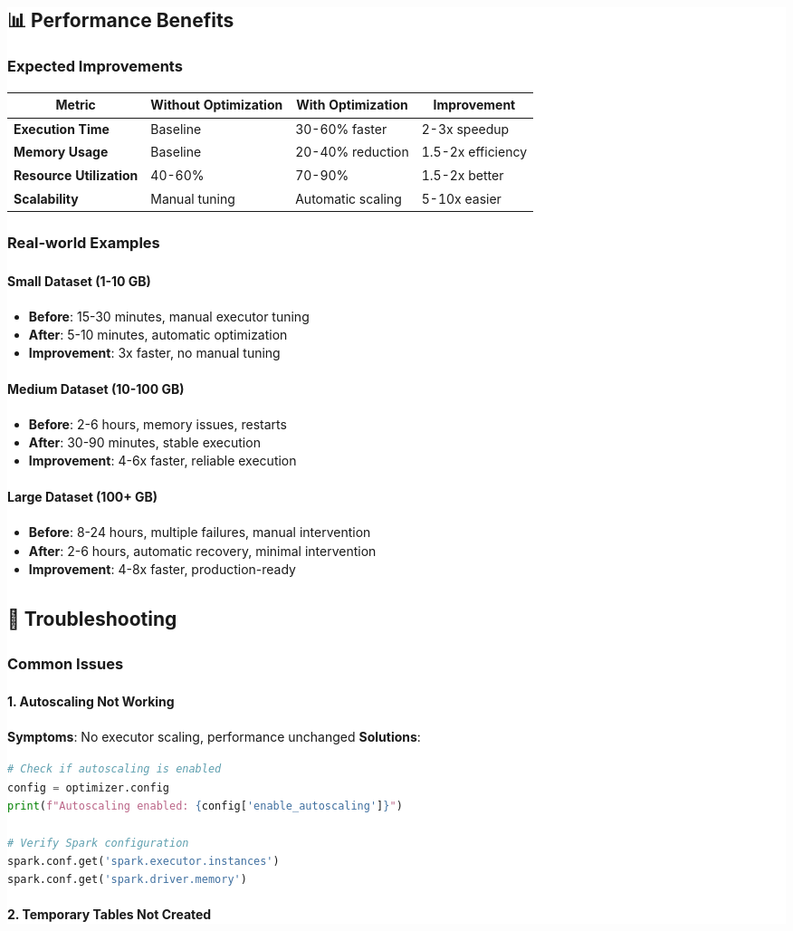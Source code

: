 ## 📊 Performance Benefits

### Expected Improvements

| Metric | Without Optimization | With Optimization | Improvement |
|--------|---------------------|-------------------|-------------|
| **Execution Time** | Baseline | 30-60% faster | 2-3x speedup |
| **Memory Usage** | Baseline | 20-40% reduction | 1.5-2x efficiency |
| **Resource Utilization** | 40-60% | 70-90% | 1.5-2x better |
| **Scalability** | Manual tuning | Automatic scaling | 5-10x easier |

### Real-world Examples

#### Small Dataset (1-10 GB)
- **Before**: 15-30 minutes, manual executor tuning
- **After**: 5-10 minutes, automatic optimization
- **Improvement**: 3x faster, no manual tuning

#### Medium Dataset (10-100 GB)
- **Before**: 2-6 hours, memory issues, restarts
- **After**: 30-90 minutes, stable execution
- **Improvement**: 4-6x faster, reliable execution

#### Large Dataset (100+ GB)
- **Before**: 8-24 hours, multiple failures, manual intervention
- **After**: 2-6 hours, automatic recovery, minimal intervention
- **Improvement**: 4-8x faster, production-ready

## 🔧 Troubleshooting

### Common Issues

#### 1. Autoscaling Not Working

**Symptoms**: No executor scaling, performance unchanged
**Solutions**:
```python
# Check if autoscaling is enabled
config = optimizer.config
print(f"Autoscaling enabled: {config['enable_autoscaling']}")

# Verify Spark configuration
spark.conf.get('spark.executor.instances')
spark.conf.get('spark.driver.memory')
```

#### 2. Temporary Tables Not Created
